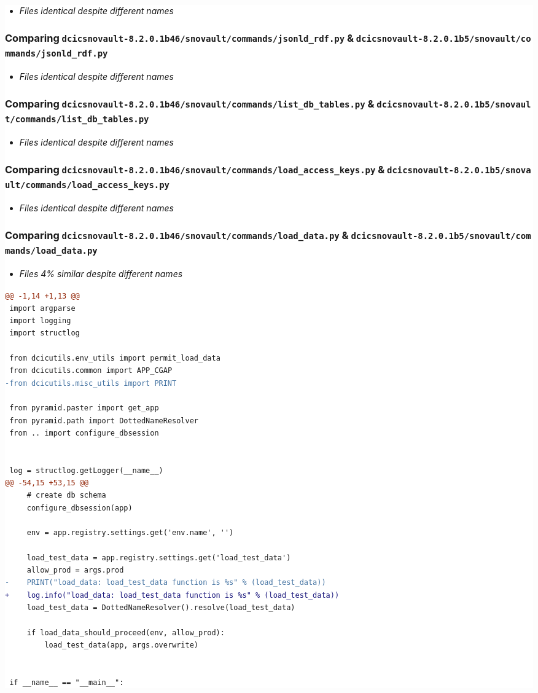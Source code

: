  * *Files identical despite different names*

### Comparing `dcicsnovault-8.2.0.1b46/snovault/commands/jsonld_rdf.py` & `dcicsnovault-8.2.0.1b5/snovault/commands/jsonld_rdf.py`

 * *Files identical despite different names*

### Comparing `dcicsnovault-8.2.0.1b46/snovault/commands/list_db_tables.py` & `dcicsnovault-8.2.0.1b5/snovault/commands/list_db_tables.py`

 * *Files identical despite different names*

### Comparing `dcicsnovault-8.2.0.1b46/snovault/commands/load_access_keys.py` & `dcicsnovault-8.2.0.1b5/snovault/commands/load_access_keys.py`

 * *Files identical despite different names*

### Comparing `dcicsnovault-8.2.0.1b46/snovault/commands/load_data.py` & `dcicsnovault-8.2.0.1b5/snovault/commands/load_data.py`

 * *Files 4% similar despite different names*

```diff
@@ -1,14 +1,13 @@
 import argparse
 import logging
 import structlog
 
 from dcicutils.env_utils import permit_load_data
 from dcicutils.common import APP_CGAP
-from dcicutils.misc_utils import PRINT
 
 from pyramid.paster import get_app
 from pyramid.path import DottedNameResolver
 from .. import configure_dbsession
 
 
 log = structlog.getLogger(__name__)
@@ -54,15 +53,15 @@
     # create db schema
     configure_dbsession(app)
 
     env = app.registry.settings.get('env.name', '')
 
     load_test_data = app.registry.settings.get('load_test_data')
     allow_prod = args.prod
-    PRINT("load_data: load_test_data function is %s" % (load_test_data))
+    log.info("load_data: load_test_data function is %s" % (load_test_data))
     load_test_data = DottedNameResolver().resolve(load_test_data)
 
     if load_data_should_proceed(env, allow_prod):
         load_test_data(app, args.overwrite)
 
 
 if __name__ == "__main__":
```
